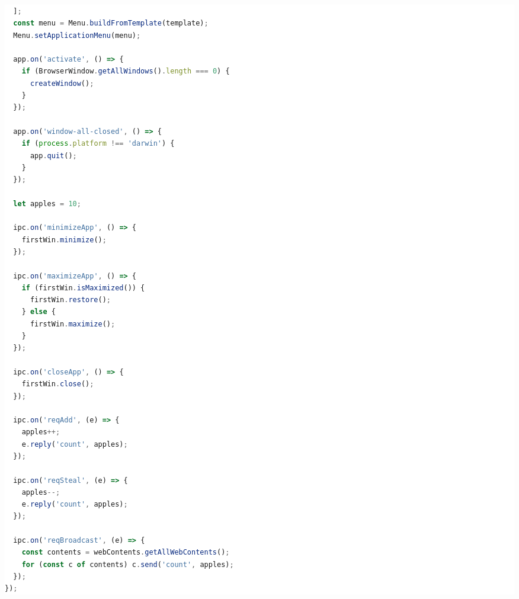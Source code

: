 ```jsx
  ];
  const menu = Menu.buildFromTemplate(template);
  Menu.setApplicationMenu(menu);

  app.on('activate', () => {
    if (BrowserWindow.getAllWindows().length === 0) {
      createWindow();
    }
  });

  app.on('window-all-closed', () => {
    if (process.platform !== 'darwin') {
      app.quit();
    }
  });

  let apples = 10;

  ipc.on('minimizeApp', () => {
    firstWin.minimize();
  });

  ipc.on('maximizeApp', () => {
    if (firstWin.isMaximized()) {
      firstWin.restore();
    } else {
      firstWin.maximize();
    }
  });

  ipc.on('closeApp', () => {
    firstWin.close();
  });

  ipc.on('reqAdd', (e) => {
    apples++;
    e.reply('count', apples);
  });

  ipc.on('reqSteal', (e) => {
    apples--;
    e.reply('count', apples);
  });

  ipc.on('reqBroadcast', (e) => {
    const contents = webContents.getAllWebContents();
    for (const c of contents) c.send('count', apples);
  });
});

```
